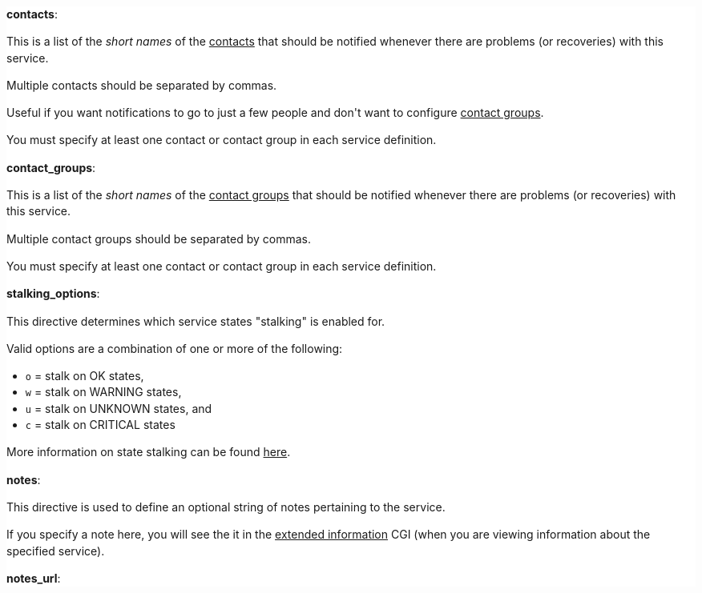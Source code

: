 </td>
</tr>
<tr>
<td valign="top"><strong>contacts</strong>:</td>
<td>

This is a list of the *short names* of the [contacts](#contact) that should be notified whenever there are problems (or recoveries) with this service.

Multiple contacts should be separated by commas.

Useful if you want notifications to go to just a few people and don't want to configure [contact groups](#contactgroup).

You must specify at least one contact or contact group in each service definition.

</td>
</tr>
<tr>
<td valign="top"><strong>contact_groups</strong>:</td>
<td>

This is a list of the *short names* of the [contact groups](#contactgroup) that should be notified whenever there are problems (or recoveries) with this service.

Multiple contact groups should be separated by commas.

You must specify at least one contact or contact group in each service definition.

</td>
</tr>
<tr>
<td valign="top"><strong>stalking_options</strong>:</td>
<td>

This directive determines which service states "stalking" is enabled for.

Valid options are a combination of one or more of the following:
- `o` = stalk on OK states,
- `w` = stalk on WARNING states,
- `u` = stalk on UNKNOWN states, and
- `c` = stalk on CRITICAL states

More information on state stalking can be found [here](stalking).

</td>
</tr>
<tr>
<td valign="top"><strong>notes</strong>:</td>
<td>

This directive is used to define an optional string of notes pertaining to the service.

If you specify a note here, you will see the it in the [extended information](cgis#extinfo_cgi) CGI (when you are viewing information about the specified service).

</td>
</tr>
<tr>
<td valign="top"><strong>notes_url</strong>:</td>
<td>
